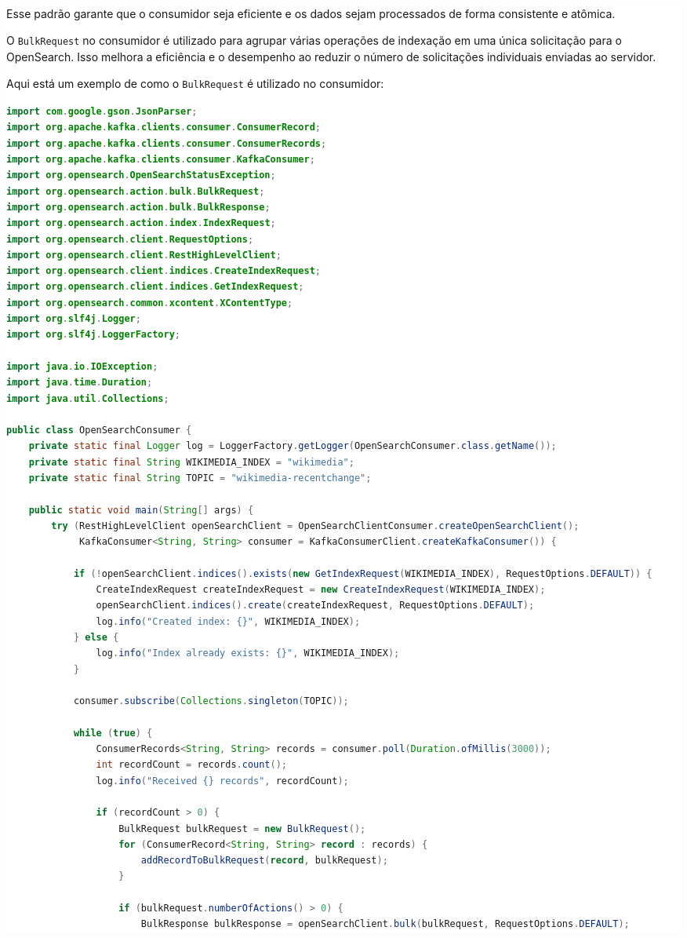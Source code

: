 Esse padrão garante que o consumidor seja eficiente e os dados sejam processados de forma consistente e atômica.


O `BulkRequest` no consumidor é utilizado para agrupar várias operações de indexação em uma única solicitação para o OpenSearch. Isso melhora a eficiência e o desempenho ao reduzir o número de solicitações individuais enviadas ao servidor.

Aqui está um exemplo de como o `BulkRequest` é utilizado no consumidor:

```java
import com.google.gson.JsonParser;
import org.apache.kafka.clients.consumer.ConsumerRecord;
import org.apache.kafka.clients.consumer.ConsumerRecords;
import org.apache.kafka.clients.consumer.KafkaConsumer;
import org.opensearch.OpenSearchStatusException;
import org.opensearch.action.bulk.BulkRequest;
import org.opensearch.action.bulk.BulkResponse;
import org.opensearch.action.index.IndexRequest;
import org.opensearch.client.RequestOptions;
import org.opensearch.client.RestHighLevelClient;
import org.opensearch.client.indices.CreateIndexRequest;
import org.opensearch.client.indices.GetIndexRequest;
import org.opensearch.common.xcontent.XContentType;
import org.slf4j.Logger;
import org.slf4j.LoggerFactory;

import java.io.IOException;
import java.time.Duration;
import java.util.Collections;

public class OpenSearchConsumer {
    private static final Logger log = LoggerFactory.getLogger(OpenSearchConsumer.class.getName());
    private static final String WIKIMEDIA_INDEX = "wikimedia";
    private static final String TOPIC = "wikimedia-recentchange";

    public static void main(String[] args) {
        try (RestHighLevelClient openSearchClient = OpenSearchClientConsumer.createOpenSearchClient();
             KafkaConsumer<String, String> consumer = KafkaConsumerClient.createKafkaConsumer()) {

            if (!openSearchClient.indices().exists(new GetIndexRequest(WIKIMEDIA_INDEX), RequestOptions.DEFAULT)) {
                CreateIndexRequest createIndexRequest = new CreateIndexRequest(WIKIMEDIA_INDEX);
                openSearchClient.indices().create(createIndexRequest, RequestOptions.DEFAULT);
                log.info("Created index: {}", WIKIMEDIA_INDEX);
            } else {
                log.info("Index already exists: {}", WIKIMEDIA_INDEX);
            }

            consumer.subscribe(Collections.singleton(TOPIC));

            while (true) {
                ConsumerRecords<String, String> records = consumer.poll(Duration.ofMillis(3000));
                int recordCount = records.count();
                log.info("Received {} records", recordCount);

                if (recordCount > 0) {
                    BulkRequest bulkRequest = new BulkRequest();
                    for (ConsumerRecord<String, String> record : records) {
                        addRecordToBulkRequest(record, bulkRequest);
                    }

                    if (bulkRequest.numberOfActions() > 0) {
                        BulkResponse bulkResponse = openSearchClient.bulk(bulkRequest, RequestOptions.DEFAULT);
```